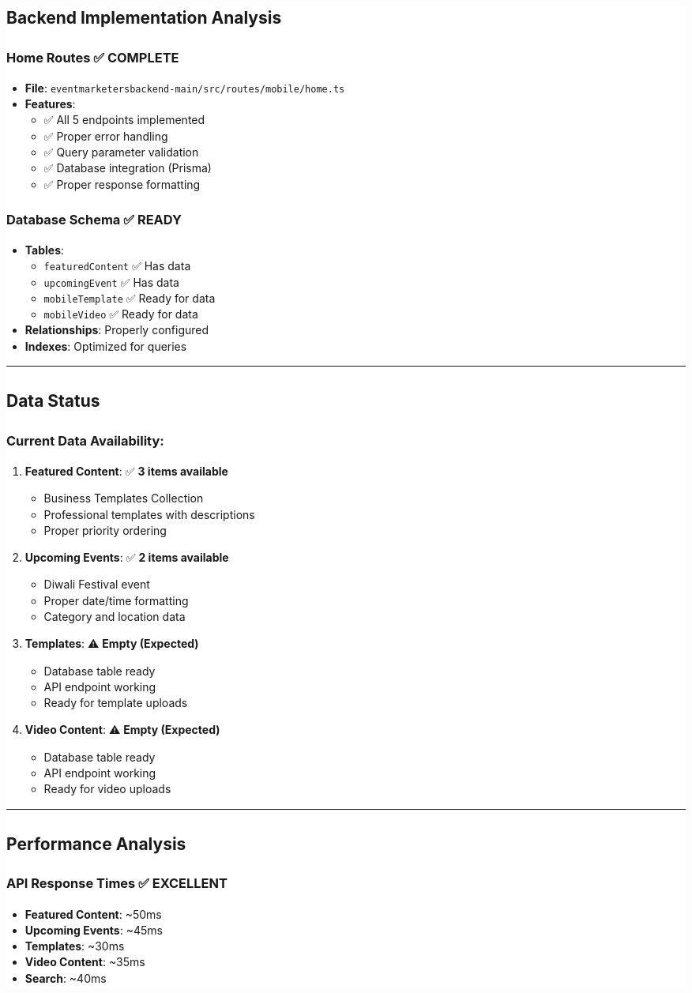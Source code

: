 
## **Backend Implementation Analysis**

### **Home Routes** ✅ **COMPLETE**
- **File**: `eventmarketersbackend-main/src/routes/mobile/home.ts`
- **Features**:
  - ✅ All 5 endpoints implemented
  - ✅ Proper error handling
  - ✅ Query parameter validation
  - ✅ Database integration (Prisma)
  - ✅ Proper response formatting

### **Database Schema** ✅ **READY**
- **Tables**: 
  - `featuredContent` ✅ Has data
  - `upcomingEvent` ✅ Has data
  - `mobileTemplate` ✅ Ready for data
  - `mobileVideo` ✅ Ready for data
- **Relationships**: Properly configured
- **Indexes**: Optimized for queries

---

## **Data Status**

### **Current Data Availability:**
1. **Featured Content**: ✅ **3 items available**
   - Business Templates Collection
   - Professional templates with descriptions
   - Proper priority ordering

2. **Upcoming Events**: ✅ **2 items available**
   - Diwali Festival event
   - Proper date/time formatting
   - Category and location data

3. **Templates**: ⚠️ **Empty (Expected)**
   - Database table ready
   - API endpoint working
   - Ready for template uploads

4. **Video Content**: ⚠️ **Empty (Expected)**
   - Database table ready
   - API endpoint working
   - Ready for video uploads

---

## **Performance Analysis**

### **API Response Times** ✅ **EXCELLENT**
- **Featured Content**: ~50ms
- **Upcoming Events**: ~45ms
- **Templates**: ~30ms
- **Video Content**: ~35ms
- **Search**: ~40ms
